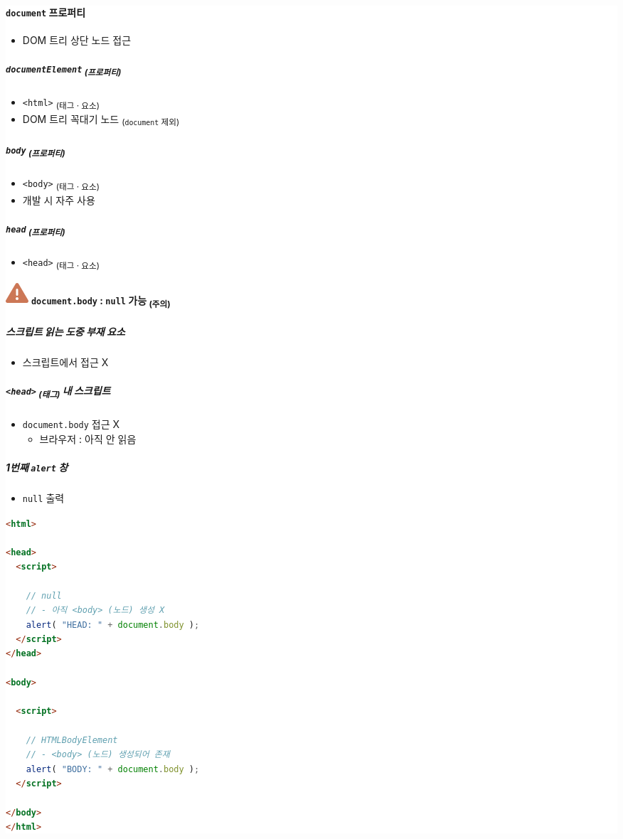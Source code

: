#### `document` 프로퍼티
- DOM 트리 상단 노드 접근

##### `documentElement` <sub>(프로퍼티)</sub>
- `<html>` <sub>(태그 · 요소)</sub>
- DOM 트리 꼭대기 노드 <sub>(`document` 제외)</sub>

##### `body` <sub>(프로퍼티)</sub>
- `<body>` <sub>(태그 · 요소)</sub>
- 개발 시 자주 사용

##### `head` <sub>(프로퍼티)</sub>
- `<head>` <sub>(태그 · 요소)</sub>

<img class="icon" src="../../images/commons/icons/triangle-exclamation-solid.svg" /> **`document.body` :  `null` 가능 <sub>(주의)</sub>**

##### 스크립트 읽는 도중 부재 요소
- 스크립트에서 접근 X

##### `<head>` <sub>(태그)</sub> 내 스크립트
- `document.body` 접근 X
  - 브라우저 : 아직 안 읽음

##### 1번째 `alert` 창
- `null` 출력
```html
<html>

<head>
  <script>

    // null
    // - 아직 <body> (노드) 생성 X
    alert( "HEAD: " + document.body );
  </script>
</head>

<body>

  <script>

    // HTMLBodyElement
    // - <body> (노드) 생성되어 존재
    alert( "BODY: " + document.body );
  </script>

</body>
</html>
```
